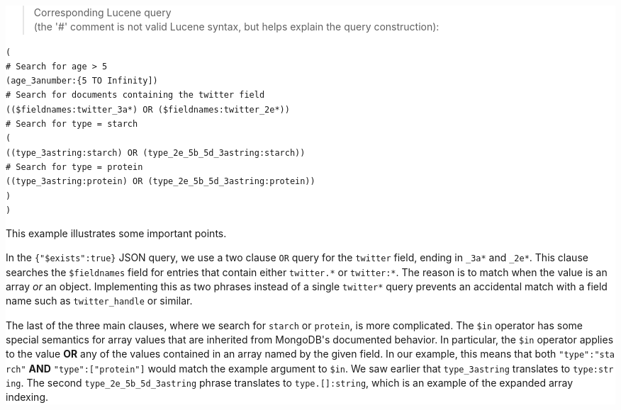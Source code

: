 > Corresponding Lucene query<br/>(the '#' comment is not valid Lucene syntax, but helps explain the query construction):

```
(
# Search for age > 5
(age_3anumber:{5 TO Infinity])
# Search for documents containing the twitter field
(($fieldnames:twitter_3a*) OR ($fieldnames:twitter_2e*))
# Search for type = starch
(
((type_3astring:starch) OR (type_2e_5b_5d_3astring:starch))
# Search for type = protein
((type_3astring:protein) OR (type_2e_5b_5d_3astring:protein))
)
)
```

This example illustrates some important points.

In the `{"$exists":true}` JSON query,
we use a two clause `OR` query for the `twitter` field, ending in `_3a*` and `_2e*`. This clause
searches the `$fieldnames` field for entries that contain either `twitter.*` or `twitter:*`. The
reason is to match when the value is an array _or_ an object. Implementing
this as two phrases instead of a single `twitter*` query prevents an accidental match
with a field name such as `twitter_handle` or similar.

The last of the three main clauses, where we search for `starch` or `protein`, is more complicated.
The `$in` operator has some
special semantics for array values that are inherited from MongoDB's documented behavior.
In particular, the `$in` operator applies to the value **OR** any of the values contained in an array named by the
given field. In our example, this means that both `"type":"starch"` **AND** `"type":["protein"]` would
match the example argument to `$in`.
We saw earlier that `type_3astring` translates to
`type:string`. The second `type_2e_5b_5d_3astring` phrase translates to `type.[]:string`,
which is an example of the expanded array indexing.


